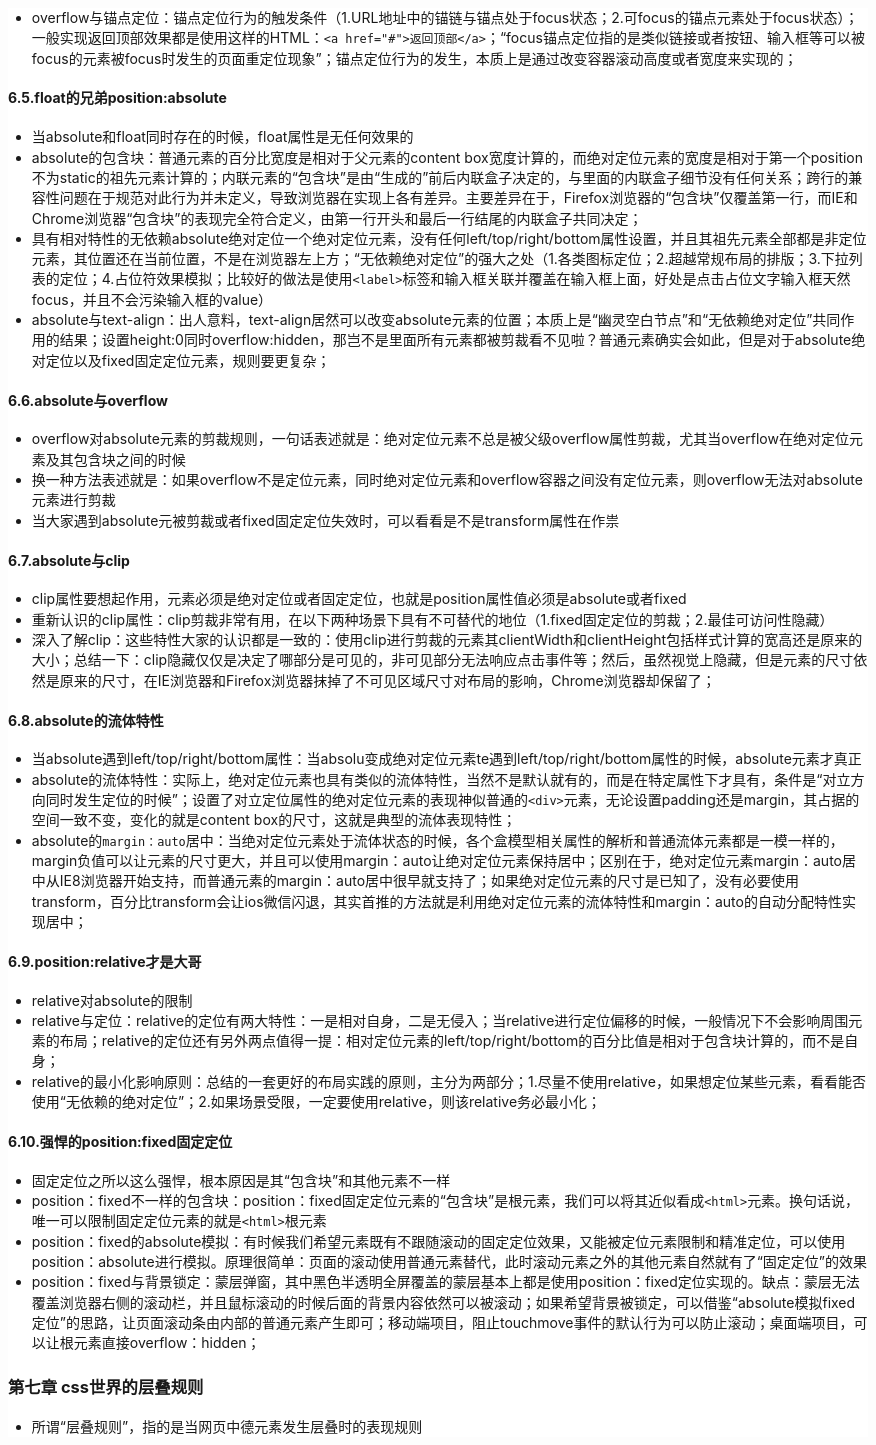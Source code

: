 - overflow与锚点定位：锚点定位行为的触发条件（1.URL地址中的锚链与锚点处于focus状态；2.可focus的锚点元素处于focus状态）；一般实现返回顶部效果都是使用这样的HTML：`<a href="#">返回顶部</a>`；“focus锚点定位指的是类似链接或者按钮、输入框等可以被focus的元素被focus时发生的页面重定位现象”；锚点定位行为的发生，本质上是通过改变容器滚动高度或者宽度来实现的；

#### 6.5.float的兄弟position:absolute
- 当absolute和float同时存在的时候，float属性是无任何效果的
- absolute的包含块：普通元素的百分比宽度是相对于父元素的content box宽度计算的，而绝对定位元素的宽度是相对于第一个position不为static的祖先元素计算的；内联元素的“包含块”是由“生成的”前后内联盒子决定的，与里面的内联盒子细节没有任何关系；跨行的兼容性问题在于规范对此行为并未定义，导致浏览器在实现上各有差异。主要差异在于，Firefox浏览器的“包含块”仅覆盖第一行，而IE和Chrome浏览器“包含块”的表现完全符合定义，由第一行开头和最后一行结尾的内联盒子共同决定；
- 具有相对特性的无依赖absolute绝对定位一个绝对定位元素，没有任何left/top/right/bottom属性设置，并且其祖先元素全部都是非定位元素，其位置还在当前位置，不是在浏览器左上方；“无依赖绝对定位”的强大之处（1.各类图标定位；2.超越常规布局的排版；3.下拉列表的定位；4.占位符效果模拟；比较好的做法是使用`<label>`标签和输入框关联并覆盖在输入框上面，好处是点击占位文字输入框天然focus，并且不会污染输入框的value）
- absolute与text-align：出人意料，text-align居然可以改变absolute元素的位置；本质上是“幽灵空白节点”和“无依赖绝对定位”共同作用的结果；设置height:0同时overflow:hidden，那岂不是里面所有元素都被剪裁看不见啦？普通元素确实会如此，但是对于absolute绝对定位以及fixed固定定位元素，规则要更复杂；

#### 6.6.absolute与overflow
- overflow对absolute元素的剪裁规则，一句话表述就是：绝对定位元素不总是被父级overflow属性剪裁，尤其当overflow在绝对定位元素及其包含块之间的时候
- 换一种方法表述就是：如果overflow不是定位元素，同时绝对定位元素和overflow容器之间没有定位元素，则overflow无法对absolute元素进行剪裁
- 当大家遇到absolute元被剪裁或者fixed固定定位失效时，可以看看是不是transform属性在作祟

#### 6.7.absolute与clip
- clip属性要想起作用，元素必须是绝对定位或者固定定位，也就是position属性值必须是absolute或者fixed
- 重新认识的clip属性：clip剪裁非常有用，在以下两种场景下具有不可替代的地位（1.fixed固定定位的剪裁；2.最佳可访问性隐藏）
- 深入了解clip：这些特性大家的认识都是一致的：使用clip进行剪裁的元素其clientWidth和clientHeight包括样式计算的宽高还是原来的大小；总结一下：clip隐藏仅仅是决定了哪部分是可见的，非可见部分无法响应点击事件等；然后，虽然视觉上隐藏，但是元素的尺寸依然是原来的尺寸，在IE浏览器和Firefox浏览器抹掉了不可见区域尺寸对布局的影响，Chrome浏览器却保留了；

#### 6.8.absolute的流体特性
- 当absolute遇到left/top/right/bottom属性：当absolu变成绝对定位元素te遇到left/top/right/bottom属性的时候，absolute元素才真正
- absolute的流体特性：实际上，绝对定位元素也具有类似的流体特性，当然不是默认就有的，而是在特定属性下才具有，条件是“对立方向同时发生定位的时候”；设置了对立定位属性的绝对定位元素的表现神似普通的`<div>`元素，无论设置padding还是margin，其占据的空间一致不变，变化的就是content box的尺寸，这就是典型的流体表现特性；
- absolute的`margin：auto`居中：当绝对定位元素处于流体状态的时候，各个盒模型相关属性的解析和普通流体元素都是一模一样的，margin负值可以让元素的尺寸更大，并且可以使用margin：auto让绝对定位元素保持居中；区别在于，绝对定位元素margin：auto居中从IE8浏览器开始支持，而普通元素的margin：auto居中很早就支持了；如果绝对定位元素的尺寸是已知了，没有必要使用transform，百分比transform会让ios微信闪退，其实首推的方法就是利用绝对定位元素的流体特性和margin：auto的自动分配特性实现居中；

#### 6.9.position:relative才是大哥
- relative对absolute的限制
- relative与定位：relative的定位有两大特性：一是相对自身，二是无侵入；当relative进行定位偏移的时候，一般情况下不会影响周围元素的布局；relative的定位还有另外两点值得一提：相对定位元素的left/top/right/bottom的百分比值是相对于包含块计算的，而不是自身；
- relative的最小化影响原则：总结的一套更好的布局实践的原则，主分为两部分；1.尽量不使用relative，如果想定位某些元素，看看能否使用“无依赖的绝对定位”；2.如果场景受限，一定要使用relative，则该relative务必最小化；

#### 6.10.强悍的position:fixed固定定位
- 固定定位之所以这么强悍，根本原因是其“包含块”和其他元素不一样
- position：fixed不一样的包含块：position：fixed固定定位元素的“包含块”是根元素，我们可以将其近似看成`<html>`元素。换句话说，唯一可以限制固定定位元素的就是`<html>`根元素
- position：fixed的absolute模拟：有时候我们希望元素既有不跟随滚动的固定定位效果，又能被定位元素限制和精准定位，可以使用position：absolute进行模拟。原理很简单：页面的滚动使用普通元素替代，此时滚动元素之外的其他元素自然就有了“固定定位”的效果
- position：fixed与背景锁定：蒙层弹窗，其中黑色半透明全屏覆盖的蒙层基本上都是使用position：fixed定位实现的。缺点：蒙层无法覆盖浏览器右侧的滚动栏，并且鼠标滚动的时候后面的背景内容依然可以被滚动；如果希望背景被锁定，可以借鉴“absolute模拟fixed定位”的思路，让页面滚动条由内部的普通元素产生即可；移动端项目，阻止touchmove事件的默认行为可以防止滚动；桌面端项目，可以让根元素直接overflow：hidden；

### 第七章 css世界的层叠规则
- 所谓“层叠规则”，指的是当网页中德元素发生层叠时的表现规则
